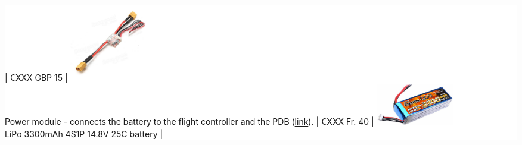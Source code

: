 | &euro;XXX GBP 15 | <img height="128" src="images/apm-power-module.jpg"><br>Power module - connects the battery to the flight controller and the PDB ([link](XXX)).
| &euro;XXX Fr. 40 | <img width="128" src="images/lipo-3300mAh-4s1p-14.8v-25C.jpg"><br>LiPo 3300mAh 4S1P 14.8V 25C battery |
